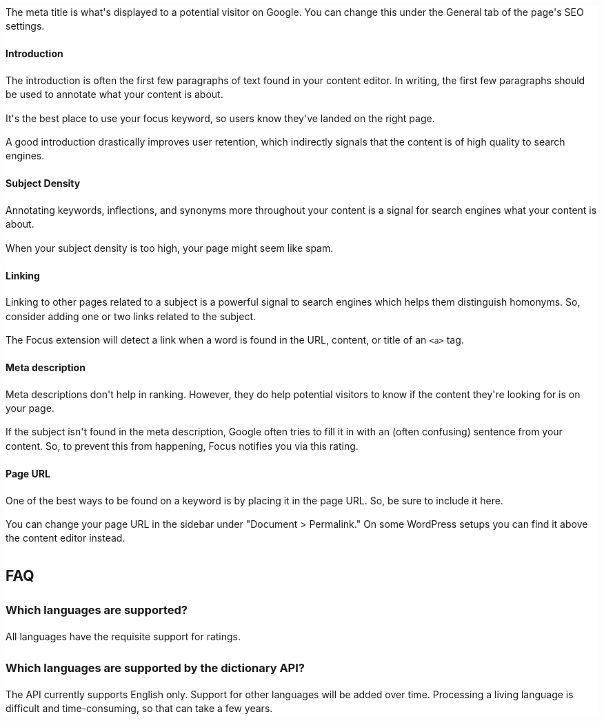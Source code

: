 The meta title is what's displayed to a potential visitor on Google.
You can change this under the General tab of the page's SEO settings.

#### Introduction

The introduction is often the first few paragraphs of text found in your content editor.
In writing, the first few paragraphs should be used to annotate what your content is about.

It's the best place to use your focus keyword, so users know they've landed on the right page.

A good introduction drastically improves user retention, which indirectly signals that the content is of high quality to search engines.

#### Subject Density

Annotating keywords, inflections, and synonyms more throughout your content is a signal for search engines what your content is about.

When your subject density is too high, your page might seem like spam.

#### Linking

Linking to other pages related to a subject is a powerful signal to search engines which helps them distinguish homonyms.
So, consider adding one or two links related to the subject.

The Focus extension will detect a link when a word is found in the URL, content, or title of an `<a>` tag.

#### Meta description

Meta descriptions don't help in ranking. However, they do help potential visitors to know if the content they're looking for is on your page.

If the subject isn't found in the meta description, Google often tries to fill it in with an (often confusing) sentence from your content.
So, to prevent this from happening, Focus notifies you via this rating.

#### Page URL

One of the best ways to be found on a keyword is by placing it in the page URL. So, be sure to include it here.

You can change your page URL in the sidebar under "Document > Permalink." On some WordPress setups you can find it above the content editor instead.

## FAQ

### Which languages are supported?

All languages have the requisite support for ratings.

### Which languages are supported by the dictionary API?

The API currently supports English only. Support for other languages will be added over time. Processing a living language is difficult and time-consuming, so that can take a few years.
